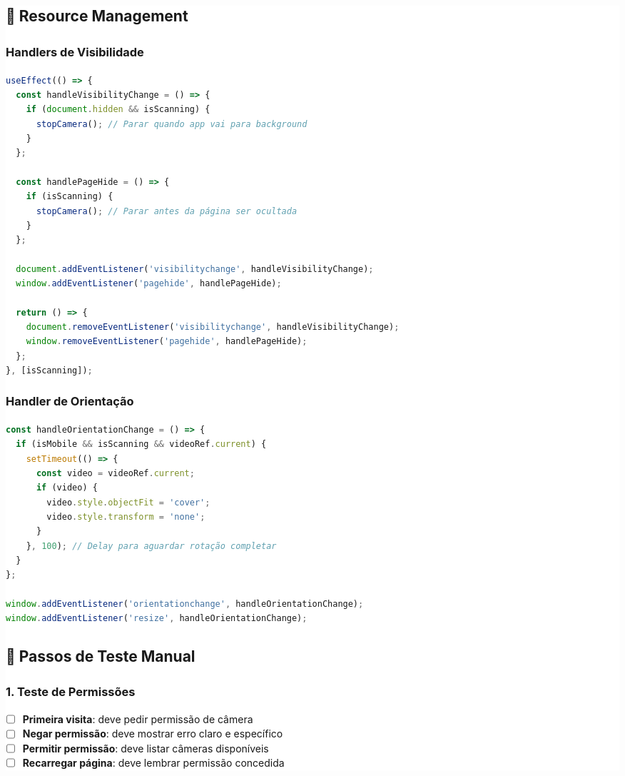 ## 🔄 Resource Management

### Handlers de Visibilidade
```typescript
useEffect(() => {
  const handleVisibilityChange = () => {
    if (document.hidden && isScanning) {
      stopCamera(); // Parar quando app vai para background
    }
  };

  const handlePageHide = () => {
    if (isScanning) {
      stopCamera(); // Parar antes da página ser ocultada
    }
  };

  document.addEventListener('visibilitychange', handleVisibilityChange);
  window.addEventListener('pagehide', handlePageHide);

  return () => {
    document.removeEventListener('visibilitychange', handleVisibilityChange);
    window.removeEventListener('pagehide', handlePageHide);
  };
}, [isScanning]);
```

### Handler de Orientação
```typescript
const handleOrientationChange = () => {
  if (isMobile && isScanning && videoRef.current) {
    setTimeout(() => {
      const video = videoRef.current;
      if (video) {
        video.style.objectFit = 'cover';
        video.style.transform = 'none';
      }
    }, 100); // Delay para aguardar rotação completar
  }
};

window.addEventListener('orientationchange', handleOrientationChange);
window.addEventListener('resize', handleOrientationChange);
```

## 🧪 Passos de Teste Manual

### 1. Teste de Permissões
- [ ] **Primeira visita**: deve pedir permissão de câmera
- [ ] **Negar permissão**: deve mostrar erro claro e específico
- [ ] **Permitir permissão**: deve listar câmeras disponíveis
- [ ] **Recarregar página**: deve lembrar permissão concedida
